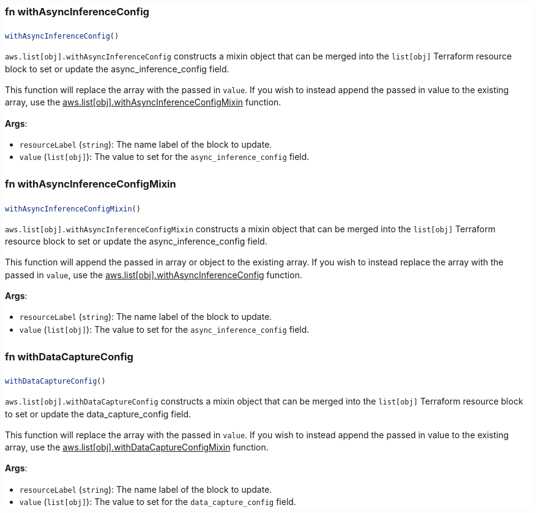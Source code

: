 
### fn withAsyncInferenceConfig

```ts
withAsyncInferenceConfig()
```

`aws.list[obj].withAsyncInferenceConfig` constructs a mixin object that can be merged into the `list[obj]`
Terraform resource block to set or update the async_inference_config field.

This function will replace the array with the passed in `value`. If you wish to instead append the
passed in value to the existing array, use the [aws.list[obj].withAsyncInferenceConfigMixin](TODO) function.


**Args**:
  - `resourceLabel` (`string`): The name label of the block to update.
  - `value` (`list[obj]`): The value to set for the `async_inference_config` field.


### fn withAsyncInferenceConfigMixin

```ts
withAsyncInferenceConfigMixin()
```

`aws.list[obj].withAsyncInferenceConfigMixin` constructs a mixin object that can be merged into the `list[obj]`
Terraform resource block to set or update the async_inference_config field.

This function will append the passed in array or object to the existing array. If you wish
to instead replace the array with the passed in `value`, use the [aws.list[obj].withAsyncInferenceConfig](TODO)
function.


**Args**:
  - `resourceLabel` (`string`): The name label of the block to update.
  - `value` (`list[obj]`): The value to set for the `async_inference_config` field.


### fn withDataCaptureConfig

```ts
withDataCaptureConfig()
```

`aws.list[obj].withDataCaptureConfig` constructs a mixin object that can be merged into the `list[obj]`
Terraform resource block to set or update the data_capture_config field.

This function will replace the array with the passed in `value`. If you wish to instead append the
passed in value to the existing array, use the [aws.list[obj].withDataCaptureConfigMixin](TODO) function.


**Args**:
  - `resourceLabel` (`string`): The name label of the block to update.
  - `value` (`list[obj]`): The value to set for the `data_capture_config` field.
